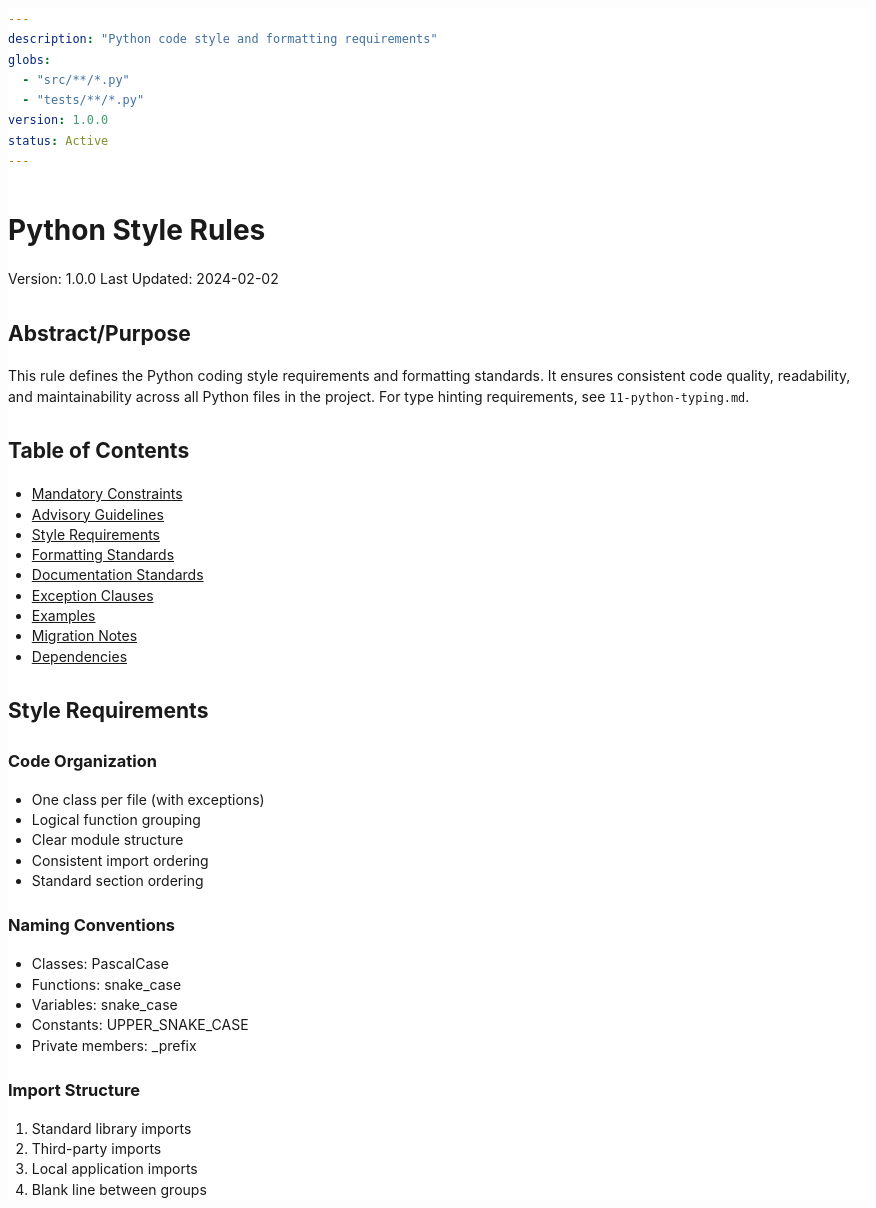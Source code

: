```yaml
---
description: "Python code style and formatting requirements"
globs:
  - "src/**/*.py"
  - "tests/**/*.py"
version: 1.0.0
status: Active
---
```


# Python Style Rules
Version: 1.0.0
Last Updated: 2024-02-02

## Abstract/Purpose
This rule defines the Python coding style requirements and formatting standards. It ensures consistent code quality, readability, and maintainability across all Python files in the project. For type hinting requirements, see `11-python-typing.md`.

## Table of Contents
- [Mandatory Constraints](#mandatory-constraints)
- [Advisory Guidelines](#advisory-guidelines)
- [Style Requirements](#style-requirements)
- [Formatting Standards](#formatting-standards)
- [Documentation Standards](#documentation-standards)
- [Exception Clauses](#exception-clauses)
- [Examples](#examples)
- [Migration Notes](#migration-notes)
- [Dependencies](#dependencies)

## Style Requirements
### Code Organization
- One class per file (with exceptions)
- Logical function grouping
- Clear module structure
- Consistent import ordering
- Standard section ordering

### Naming Conventions
- Classes: PascalCase
- Functions: snake_case
- Variables: snake_case
- Constants: UPPER_SNAKE_CASE
- Private members: _prefix

### Import Structure
1. Standard library imports
2. Third-party imports
3. Local application imports
4. Blank line between groups
